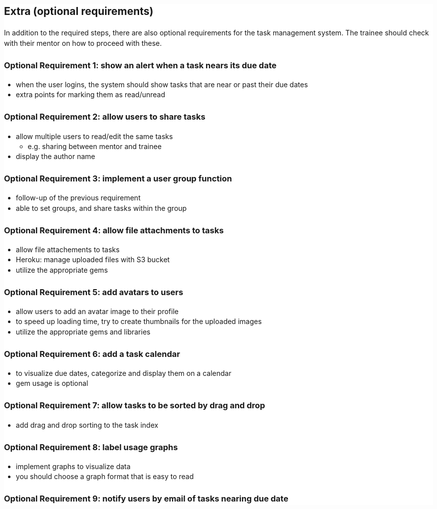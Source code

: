 ## Extra (optional requirements)

In addition to the required steps, there are also optional requirements for the task management system. The trainee should check with their mentor on how to proceed with these.

### Optional Requirement 1: show an alert when a task nears its due date

- when the user logins, the system should show tasks that are near or past their due dates
- extra points for marking them as read/unread

### Optional Requirement 2: allow users to share tasks

- allow multiple users to read/edit the same tasks
	- e.g. sharing between mentor and trainee
- display the author name

### Optional Requirement 3: implement a user group function

- follow-up of the previous requirement
- able to set groups, and share tasks within the group

### Optional Requirement 4: allow file attachments to tasks

- allow file attachements to tasks
- Heroku: manage uploaded files with S3 bucket
- utilize the appropriate gems

### Optional Requirement 5: add avatars to users

- allow users to add an avatar image to their profile
- to speed up loading time, try to create thumbnails for the uploaded images
- utilize the appropriate gems and libraries

### Optional Requirement 6: add a task calendar

- to visualize due dates, categorize and display them on a calendar
- gem usage is optional

### Optional Requirement 7: allow tasks to be sorted by drag and drop

- add drag and drop sorting to the task index

### Optional Requirement 8: label usage graphs

- implement graphs to visualize data
- you should choose a graph format that is easy to read

### Optional Requirement 9: notify users by email of tasks nearing due date
